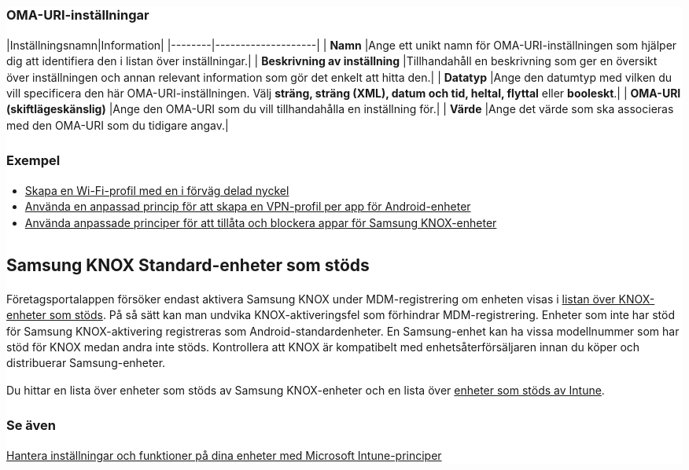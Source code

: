 ### <a name="oma-uri-settings"></a>OMA-URI-inställningar

   |Inställningsnamn|Information|
    |--------|--------------------|
    | **Namn** |Ange ett unikt namn för OMA-URI-inställningen som hjälper dig att identifiera den i listan över inställningar.|
    | **Beskrivning av inställning** |Tillhandahåll en beskrivning som ger en översikt över inställningen och annan relevant information som gör det enkelt att hitta den.|
    | **Datatyp** |Ange den datumtyp med vilken du vill specificera den här OMA-URI-inställningen. Välj **sträng, sträng (XML), datum och tid, heltal, flyttal** eller **booleskt**.|
    | **OMA-URI (skiftlägeskänslig)** |Ange den OMA-URI som du vill tillhandahålla en inställning för.|
    | **Värde** |Ange det värde som ska associeras med den OMA-URI som du tidigare angav.|

### <a name="examples"></a>Exempel

- [Skapa en Wi-Fi-profil med en i förväg delad nyckel](pre-shared-key-wi-fi-profile.md)
- [Använda en anpassad princip för att skapa en VPN-profil per app för Android-enheter](per-app-vpn-for-android-pulse-secure.md)
- [Använda anpassade principer för att tillåta och blockera appar för Samsung KNOX-enheter](custom-policy-to-allow-and-block-samsung-knox-apps.md)

## <a name="supported-samsung-knox-standard-devices"></a>Samsung KNOX Standard-enheter som stöds

Företagsportalappen försöker endast aktivera Samsung KNOX under MDM-registrering om enheten visas i [listan över KNOX-enheter som stöds](https://www.samsungknox.com/knox-supported-devices/knox-workspace). På så sätt kan man undvika KNOX-aktiveringsfel som förhindrar MDM-registrering. Enheter som inte har stöd för Samsung KNOX-aktivering registreras som Android-standardenheter. En Samsung-enhet kan ha vissa modellnummer som har stöd för KNOX medan andra inte stöds. Kontrollera att KNOX är kompatibelt med enhetsåterförsäljaren innan du köper och distribuerar Samsung-enheter.

Du hittar en lista över enheter som stöds av Samsung KNOX-enheter och en lista över [enheter som stöds av Intune](/intune/supported-devices-browsers.md#intune-supported-devices).

### <a name="see-also"></a>Se även
[Hantera inställningar och funktioner på dina enheter med Microsoft Intune-principer](manage-settings-and-features-on-your-devices-with-microsoft-intune-policies.md)
